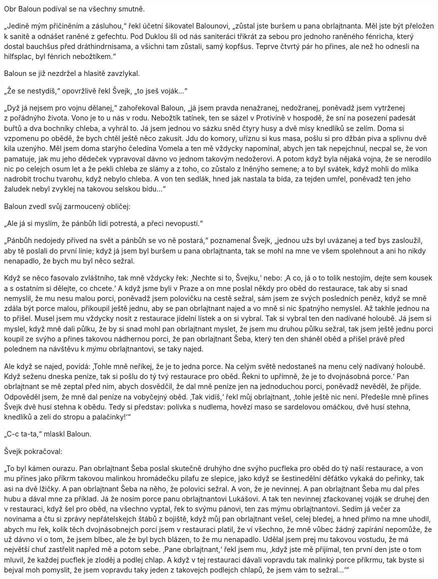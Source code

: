 Obr Baloun podíval se na všechny smutně.

„Jedině mým přičiněním a zásluhou,“ řekl účetní šikovatel Ba­lounovi, „zůstal jste buršem u pana obrlajtnanta. Měl jste být přeložen k sanitě a odnášet raněné z gefechtu. Pod Duklou šli od nás saniteráci třikrát za sebou pro jednoho raněného fénricha, který dostal bauchšus před dráthindrnisama, a všichni tam zůstali, samý kopfšus. Teprve čtvrtý pár ho přines, ale než ho odnesli na hilfsplac, byl fénrich nebožtíkem.“

Baloun se již nezdržel a hlasitě zavzlykal.

„Že se nestydíš,“ opovržlivě řekl Švejk, „to jseš voják…“

„Dyž já nejsem pro vojnu dělanej,“ zahořekoval Baloun, „já jsem pravda nenažranej, nedožranej, poněvadž jsem vytrženej z pořádnýho života. Vono je to u nás v rodu. Nebožtík tatínek, ten se sázel v Protivíně v hospodě, že sní na posezení padesát buřtů a dva bochníky chleba, a vyhrál to. Já jsem jednou vo sázku sněd čtyry husy a dvě mísy knedlíků se zelím. Doma si vzpomenu po obědě, že bych chtěl ještě něco zakusit. Jdu do komory, uříznu si kus masa, pošlu si pro džbán piva a splivnu dvě kila uzenýho. Měl jsem doma starýho čeledína Vomela a ten mě vždycky napomínal, abych jen tak nepejchnul, necpal se, že von pamatuje, jak mu jeho dědeček vypravoval dávno vo jednom takovým nedožerovi. A potom když byla nějaká vojna, že se nerodilo nic po celejch osum let a že pekli chleba ze slámy a z toho, co zůstalo z lněnýho semene; a to byl svátek, když mohli do mlíka nadrobit trochu tvarohu, když nebylo chleba. A von ten sedlák, hned jak nastala ta bída, za tejden umřel, poněvadž ten jeho žaludek nebyl zvyklej na takovou selskou bídu…“

Baloun zvedl svůj zarmoucený obličej:

„Ale já si myslím, že pánbůh lidi potrestá, a přeci nevopustí.“

„Pánbůh nedojedy přived na svět a pánbůh se vo ně postará,“ poznamenal Švejk, „jednou užs byl uvázanej a teď bys zasloužil, aby tě poslali do první linie; když já jsem byl buršem u pana obrlajtnanta, tak se mohl na mne ve všem spolehnout a ani ho nikdy nenapadlo, že bych mu byl něco sežral.

Když se něco fasovalo zvláštního, tak mně vždycky řek: ‚Nechte si to, Švejku,‘ nebo: ‚A co, já o to tolik nestojím, dejte sem kousek a s ostatním si dělejte, co chcete.‘ A když jsme byli v Praze a on mne poslal někdy pro oběd do restaurace, tak aby si snad nemyslil, že mu nesu malou porci, poněvadž jsem polovičku na cestě sežral, sám jsem ze svých posledních peněz, když se mně zdála být porce malou, přikoupil ještě jednu, aby se pan obrlajtnant najed a vo mně si nic špatnýho nemyslel. Až takhle jednou na to přišel. Musel jsem mu vždycky nosit z restaurace jídelní lístek a on si vybral. Tak si vybral ten den nadívané holoubě. Já jsem si myslel, když mně dali půlku, že by si snad mohl pan obrlajtnant myslet, že jsem mu druhou půlku sežral, tak jsem ještě jednu porci koupil ze svýho a přines takovou nádhernou porci, že pan obrlajtnant Šeba, který ten den sháněl oběd a přišel právě před polednem na návštěvu k _mýmu_ obrlajtnantovi, se taky najed.

Ale když se najed, povídá: ‚Tohle mně neříkej, že je to jedna porce. Na celým světě nedostaneš na menu celý nadívaný holoubě. Když seženu dneska peníze, tak si pošlu do tý tvý restaurace pro oběd. Řekni to upřímně, že je to dvojnásobná porce.‘ Pan obrlajtnant se mě zeptal před ním, abych dosvědčil, že dal mně peníze jen na jednoduchou porci, poněvadž nevěděl, že přijde. Odpověděl jsem, že mně dal peníze na vobyčejný oběd. ‚Tak vidíš,‘ řekl můj obrlajtnant, ‚tohle ještě nic není. Předešle mně přines Švejk dvě husí stehna k obědu. Tedy si představ: polívka s nudlema, hovězí maso se sardelovou omáčkou, dvě husí stehna, knedlíků a zelí do stropu a palačinky!‘“

„C-c ta-ta,“ mlaskl Baloun.

Švejk pokračoval:

„To byl kámen ourazu. Pan obrlajtnant Šeba poslal skutečně druhýho dne svýho pucfleka pro oběd do tý naší restaurace, a von mu přines jako příkrm takovou malinkou hromádečku pilafu ze slepice, jako když se šestinedělní děťátko vykaká do peřinky, tak asi na dvě lžičky. A pan obrlajtnant Šeba na něho, že polovici sežral. A von, že je nevinnej. A pan obrlajtnant Šeba mu dal přes hubu a dával mne za příklad. Já že nosím porce panu obrlajtnantovi Lukášovi. A tak ten nevinnej zfackovanej voják se druhej den v restauraci, když šel pro oběd, na všechno vyptal, řek to svýmu pánovi, ten zas mýmu obrlajtnantovi. Sedím já večer za novinama a čtu si zprávy nepřátelskejch štábů z bojiště, když můj pan obrlajtnant vešel, celej bledej, a hned přímo na mne uhodil, abych mu řek, kolik těch dvojnásobnejch porcí jsem v restauraci platil, že ví všechno, že mně vůbec žádný zapírání nepomůže, že už dávno ví o tom, že jsem blbec, ale že byl bych blázen, to že mu nenapadlo. Udělal jsem prej mu takovou vostudu, že má největší chuť zastřelit napřed mě a potom sebe. ‚Pane obrlajtnant,‘ řekl jsem mu, ‚když jste mě přijímal, ten první den jste o tom mluvil, že každej pucflek je zloděj a podlej chlap. A když v tej restauraci dávali vopravdu tak malinký porce příkrmu, tak byste si bejval moh pomyslit, že jsem vopravdu taky jeden z takovejch podlejch chlapů, že jsem vám to sežral…‘“
